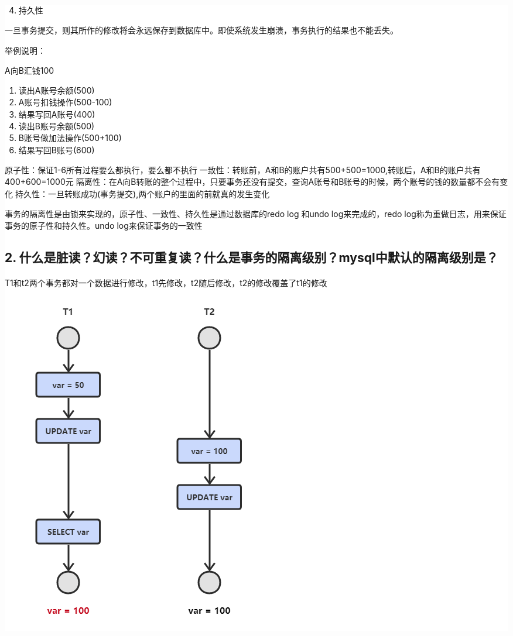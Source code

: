 4. 持久性

一旦事务提交，则其所作的修改将会永远保存到数据库中。即使系统发生崩溃，事务执行的结果也不能丢失。

举例说明：

A向B汇钱100

1. 读出A账号余额(500)
2. A账号扣钱操作(500-100)
3. 结果写回A账号(400)
4. 读出B账号余额(500)
5. B账号做加法操作(500+100)
6. 结果写回B账号(600)

原子性：保证1-6所有过程要么都执行，要么都不执行
一致性：转账前，A和B的账户共有500+500=1000,转账后，A和B的账户共有400+600=1000元
隔离性：在A向B转账的整个过程中，只要事务还没有提交，查询A账号和B账号的时候，两个账号的钱的数量都不会有变化
持久性：一旦转账成功(事务提交),两个账户的里面的前就真的发生变化

事务的隔离性是由锁来实现的，原子性、一致性、持久性是通过数据库的redo log 和undo log来完成的，redo log称为重做日志，用来保证事务的原子性和持久性。undo log来保证事务的一致性




## 2. 什么是脏读？幻读？不可重复读？什么是事务的隔离级别？mysql中默认的隔离级别是？

T1和t2两个事务都对一个数据进行修改，t1先修改，t2随后修改，t2的修改覆盖了t1的修改

![](./images/1.png)
